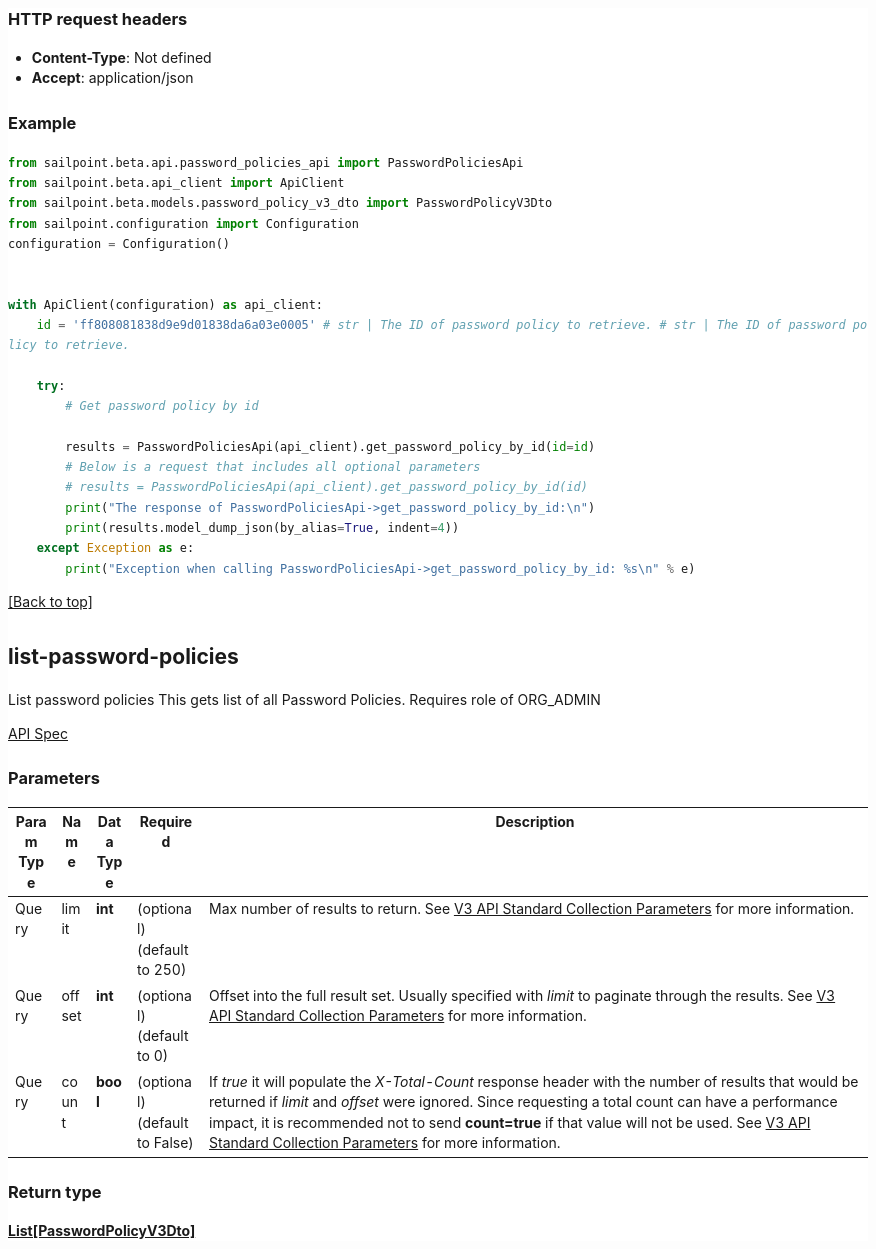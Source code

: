 ### HTTP request headers

- **Content-Type**: Not defined
- **Accept**: application/json

### Example

```python
from sailpoint.beta.api.password_policies_api import PasswordPoliciesApi
from sailpoint.beta.api_client import ApiClient
from sailpoint.beta.models.password_policy_v3_dto import PasswordPolicyV3Dto
from sailpoint.configuration import Configuration
configuration = Configuration()


with ApiClient(configuration) as api_client:
    id = 'ff808081838d9e9d01838da6a03e0005' # str | The ID of password policy to retrieve. # str | The ID of password policy to retrieve.

    try:
        # Get password policy by id

        results = PasswordPoliciesApi(api_client).get_password_policy_by_id(id=id)
        # Below is a request that includes all optional parameters
        # results = PasswordPoliciesApi(api_client).get_password_policy_by_id(id)
        print("The response of PasswordPoliciesApi->get_password_policy_by_id:\n")
        print(results.model_dump_json(by_alias=True, indent=4))
    except Exception as e:
        print("Exception when calling PasswordPoliciesApi->get_password_policy_by_id: %s\n" % e)
```

[[Back to top]](#)

## list-password-policies

List password policies This gets list of all Password Policies. Requires role of ORG_ADMIN

[API Spec](https://developer.sailpoint.com/docs/api/beta/list-password-policies)

### Parameters

| Param Type | Name | Data Type | Required | Description |
| --- | --- | --- | --- | --- |
| Query | limit | **int** | (optional) (default to 250) | Max number of results to return. See [V3 API Standard Collection Parameters](https://developer.sailpoint.com/idn/api/standard-collection-parameters) for more information. |
| Query | offset | **int** | (optional) (default to 0) | Offset into the full result set. Usually specified with _limit_ to paginate through the results. See [V3 API Standard Collection Parameters](https://developer.sailpoint.com/idn/api/standard-collection-parameters) for more information. |
| Query | count | **bool** | (optional) (default to False) | If _true_ it will populate the _X-Total-Count_ response header with the number of results that would be returned if _limit_ and _offset_ were ignored. Since requesting a total count can have a performance impact, it is recommended not to send **count=true** if that value will not be used. See [V3 API Standard Collection Parameters](https://developer.sailpoint.com/idn/api/standard-collection-parameters) for more information. |

### Return type

[**List[PasswordPolicyV3Dto]**](../models/password-policy-v3-dto)
